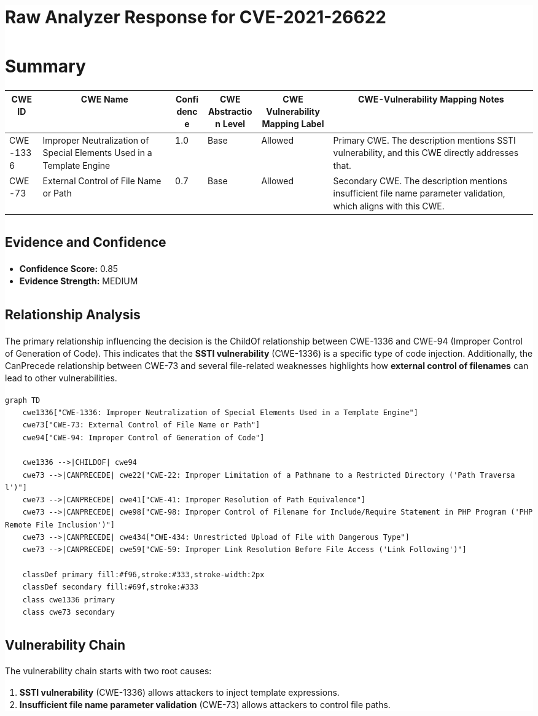 # Raw Analyzer Response for CVE-2021-26622

# Summary
| CWE ID | CWE Name | Confidence | CWE Abstraction Level | CWE Vulnerability Mapping Label | CWE-Vulnerability Mapping Notes |
|---|---|---|---|---|---|
| CWE-1336 | Improper Neutralization of Special Elements Used in a Template Engine | 1.0 | Base | Allowed | Primary CWE. The description mentions SSTI vulnerability, and this CWE directly addresses that. |
| CWE-73 | External Control of File Name or Path | 0.7 | Base | Allowed | Secondary CWE. The description mentions insufficient file name parameter validation, which aligns with this CWE. |

## Evidence and Confidence

*   **Confidence Score:** 0.85
*   **Evidence Strength:** MEDIUM

## Relationship Analysis
The primary relationship influencing the decision is the ChildOf relationship between CWE-1336 and CWE-94 (Improper Control of Generation of Code). This indicates that the **SSTI vulnerability** (CWE-1336) is a specific type of code injection. Additionally, the CanPrecede relationship between CWE-73 and several file-related weaknesses highlights how **external control of filenames** can lead to other vulnerabilities.

```mermaid
graph TD
    cwe1336["CWE-1336: Improper Neutralization of Special Elements Used in a Template Engine"]
    cwe73["CWE-73: External Control of File Name or Path"]
    cwe94["CWE-94: Improper Control of Generation of Code"]

    cwe1336 -->|CHILDOF| cwe94
    cwe73 -->|CANPRECEDE| cwe22["CWE-22: Improper Limitation of a Pathname to a Restricted Directory ('Path Traversal')"]
    cwe73 -->|CANPRECEDE| cwe41["CWE-41: Improper Resolution of Path Equivalence"]
    cwe73 -->|CANPRECEDE| cwe98["CWE-98: Improper Control of Filename for Include/Require Statement in PHP Program ('PHP Remote File Inclusion')"]
    cwe73 -->|CANPRECEDE| cwe434["CWE-434: Unrestricted Upload of File with Dangerous Type"]
    cwe73 -->|CANPRECEDE| cwe59["CWE-59: Improper Link Resolution Before File Access ('Link Following')"]

    classDef primary fill:#f96,stroke:#333,stroke-width:2px
    classDef secondary fill:#69f,stroke:#333
    class cwe1336 primary
    class cwe73 secondary
```

## Vulnerability Chain
The vulnerability chain starts with two root causes:
1.  **SSTI vulnerability** (CWE-1336) allows attackers to inject template expressions.
2.  **Insufficient file name parameter validation** (CWE-73) allows attackers to control file paths.
